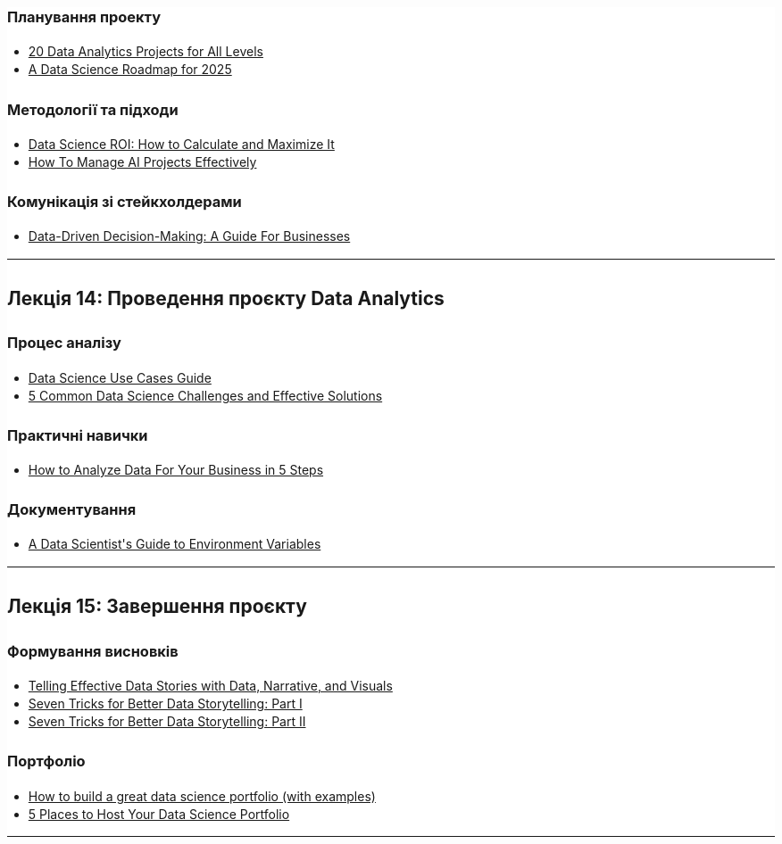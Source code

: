 ### Планування проекту
- [20 Data Analytics Projects for All Levels](https://www.datacamp.com/blog/data-analytics-projects-all-levels)
- [A Data Science Roadmap for 2025](https://www.datacamp.com/blog/data-science-roadmap)

### Методології та підходи
- [Data Science ROI: How to Calculate and Maximize It](https://www.datacamp.com/blog/data-science-roi)
- [How To Manage AI Projects Effectively](https://www.datacamp.com/blog/how-to-manage-ai-projects-effectively)

### Комунікація зі стейкхолдерами
- [Data-Driven Decision-Making: A Guide For Businesses](https://www.datacamp.com/blog/data-driven-decision-making-guide-for-businesses)

---

## Лекція 14: Проведення проєкту Data Analytics

### Процес аналізу
- [Data Science Use Cases Guide](https://www.datacamp.com/blog/data-science-use-cases-guide)
- [5 Common Data Science Challenges and Effective Solutions](https://www.datacamp.com/blog/common-data-science-challenges-and-effective-solutions)

### Практичні навички
- [How to Analyze Data For Your Business in 5 Steps](https://www.datacamp.com/blog/how-to-analyze-data-for-business)

### Документування
- [A Data Scientist's Guide to Environment Variables](https://www.datacamp.com/blog/a-data-scientists-guide-to-environment-variables)

---

## Лекція 15: Завершення проєкту

### Формування висновків
- [Telling Effective Data Stories with Data, Narrative, and Visuals](https://www.datacamp.com/blog/telling-effective-data-stories-with-data-narrative-and-visuals)
- [Seven Tricks for Better Data Storytelling: Part I](https://www.datacamp.com/blog/seven-tricks-for-better-data-storytelling-part-i)
- [Seven Tricks for Better Data Storytelling: Part II](https://www.datacamp.com/blog/seven-tricks-for-better-data-storytelling-part-ii)

### Портфоліо
- [How to build a great data science portfolio (with examples)](https://www.datacamp.com/blog/how-to-build-a-great-data-science-portfolio-with-examples)
- [5 Places to Host Your Data Science Portfolio](https://www.datacamp.com/blog/5-places-to-host-your-data-science-portfolio)

---